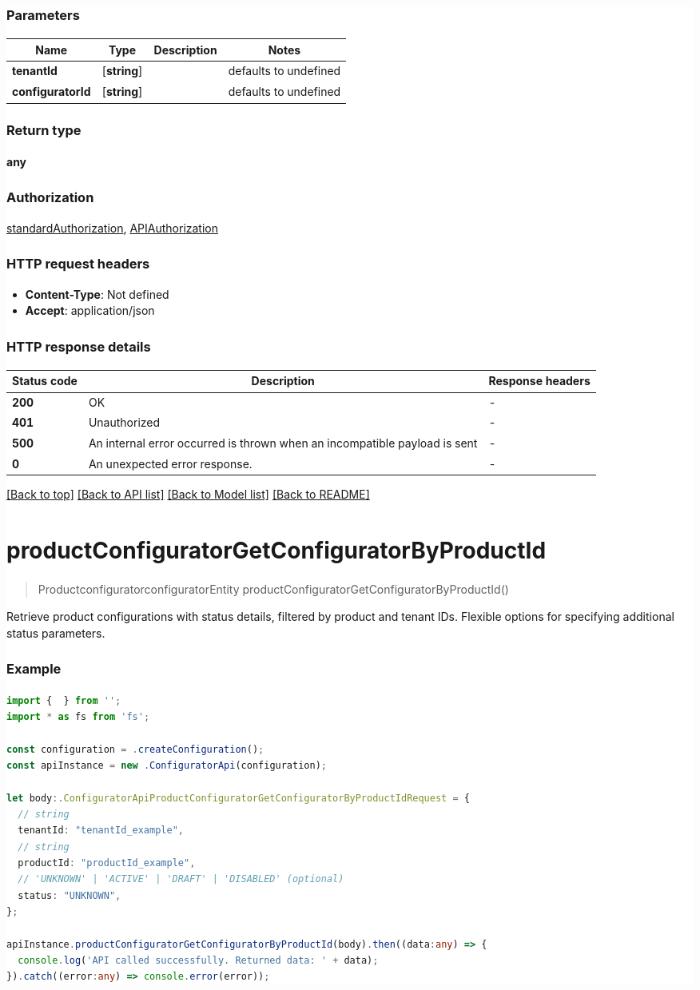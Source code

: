 

### Parameters

Name | Type | Description  | Notes
------------- | ------------- | ------------- | -------------
 **tenantId** | [**string**] |  | defaults to undefined
 **configuratorId** | [**string**] |  | defaults to undefined


### Return type

**any**

### Authorization

[standardAuthorization](README.md#standardAuthorization), [APIAuthorization](README.md#APIAuthorization)

### HTTP request headers

 - **Content-Type**: Not defined
 - **Accept**: application/json


### HTTP response details
| Status code | Description | Response headers |
|-------------|-------------|------------------|
**200** | OK |  -  |
**401** | Unauthorized |  -  |
**500** | An internal error occurred is thrown when an incompatible payload is sent |  -  |
**0** | An unexpected error response. |  -  |

[[Back to top]](#) [[Back to API list]](README.md#documentation-for-api-endpoints) [[Back to Model list]](README.md#documentation-for-models) [[Back to README]](README.md)

# **productConfiguratorGetConfiguratorByProductId**
> ProductconfiguratorconfiguratorEntity productConfiguratorGetConfiguratorByProductId()

Retrieve product configurations with status details, filtered by product and tenant IDs. Flexible options for specifying additional status parameters.

### Example


```typescript
import {  } from '';
import * as fs from 'fs';

const configuration = .createConfiguration();
const apiInstance = new .ConfiguratorApi(configuration);

let body:.ConfiguratorApiProductConfiguratorGetConfiguratorByProductIdRequest = {
  // string
  tenantId: "tenantId_example",
  // string
  productId: "productId_example",
  // 'UNKNOWN' | 'ACTIVE' | 'DRAFT' | 'DISABLED' (optional)
  status: "UNKNOWN",
};

apiInstance.productConfiguratorGetConfiguratorByProductId(body).then((data:any) => {
  console.log('API called successfully. Returned data: ' + data);
}).catch((error:any) => console.error(error));
```
